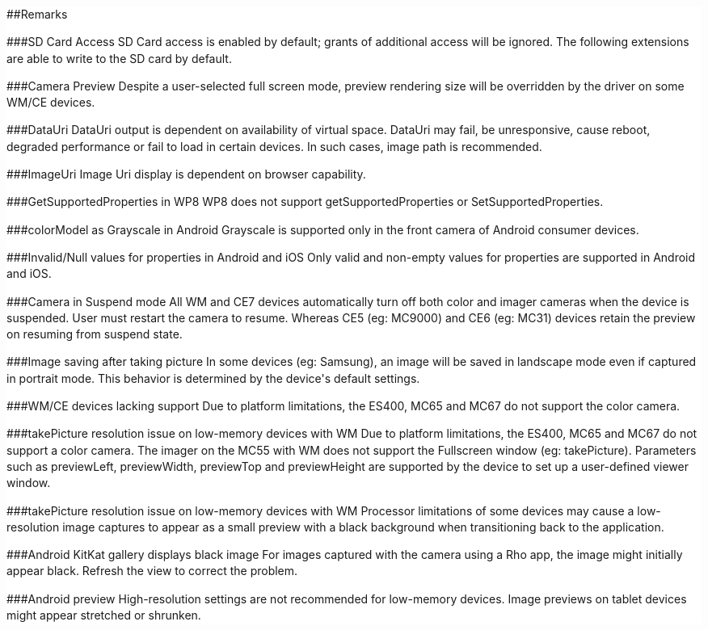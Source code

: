 ##Remarks



###SD Card Access
SD Card access is enabled by default; grants of additional access will be ignored. The following extensions are able to write to the SD card by default.

###Camera Preview
Despite a user-selected full screen mode, preview rendering size will be overridden by the driver on some WM/CE devices.

###DataUri
DataUri output is dependent on availability of virtual space. DataUri may fail, be unresponsive, cause reboot, degraded performance or fail to load in certain devices. In such cases, image path is recommended.

###ImageUri
Image Uri display is dependent on browser capability.

###GetSupportedProperties in WP8
WP8 does not support getSupportedProperties or SetSupportedProperties.

###colorModel as Grayscale in Android
Grayscale is supported only in the front camera of Android consumer devices.

###Invalid/Null values for properties in Android and iOS
Only valid and non-empty values for properties are supported in Android and iOS.

###Camera in Suspend mode
All WM and CE7 devices automatically turn off both color and imager cameras when the device is suspended. User must restart the camera to resume. Whereas CE5 (eg: MC9000) and CE6 (eg: MC31) devices retain the preview on resuming from suspend state.

###Image saving after taking picture
In some devices (eg: Samsung), an image will be saved in landscape mode even if captured in portrait mode. This behavior is determined by the device's default settings.

###WM/CE devices lacking support
Due to platform limitations, the ES400, MC65 and MC67 do not support the color camera.

###takePicture resolution issue on low-memory devices with WM
Due to platform limitations, the ES400, MC65 and MC67 do not support a color camera. The imager on the MC55 with WM does not support the Fullscreen window (eg: takePicture). Parameters such as previewLeft, previewWidth, previewTop and previewHeight are supported by the device to set up a user-defined viewer window.

###takePicture resolution issue on low-memory devices with WM
Processor limitations of some devices may cause a low-resolution image captures to appear as a small preview with a black background when transitioning back to the application.

###Android KitKat gallery displays black image
For images captured with the camera using a Rho app, the image might initially appear black. Refresh the view to correct the problem.

###Android preview
High-resolution settings are not recommended for low-memory devices. Image previews on tablet devices might appear stretched or shrunken.

